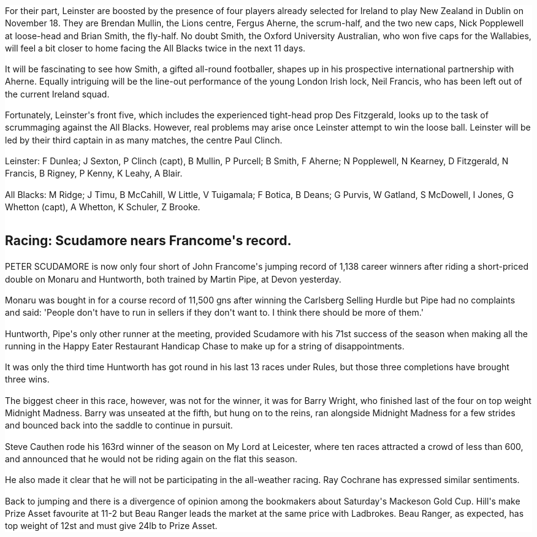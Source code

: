 For their part, Leinster are boosted by the presence of four players already selected for Ireland to play New Zealand in Dublin on November 18.
They are Brendan Mullin, the Lions centre, Fergus Aherne, the scrum-half, and the two new caps, Nick Popplewell at loose-head and Brian Smith, the fly-half.
No doubt Smith, the Oxford University Australian, who won five caps for the Wallabies, will feel a bit closer to home facing the All Blacks twice in the next 11 days.

It will be fascinating to see how Smith, a gifted all-round footballer, shapes up in his prospective international partnership with Aherne.
Equally intriguing will be the line-out performance of the young London Irish lock, Neil Francis, who has been left out of the current Ireland squad.

Fortunately, Leinster's front five, which includes the experienced tight-head prop Des Fitzgerald, looks up to the task of scrummaging against the All Blacks.
However, real problems may arise once Leinster attempt to win the loose ball.
Leinster will be led by their third captain in as many matches, the centre Paul Clinch.

Leinster: F Dunlea; J Sexton, P Clinch (capt), B Mullin, P Purcell; B Smith, F Aherne; N Popplewell, N Kearney, D Fitzgerald, N Francis, B Rigney, P Kenny, K Leahy, A Blair.

All Blacks: M Ridge; J Timu, B McCahill, W Little, V Tuigamala; F Botica, B Deans; G Purvis, W Gatland, S McDowell, I Jones, G Whetton (capt), A Whetton, K Schuler, Z Brooke.

## Racing: Scudamore nears Francome's record.

PETER SCUDAMORE is now only four short of John Francome's jumping record of 1,138 career winners after riding a short-priced double on Monaru and Huntworth, both trained by Martin Pipe, at Devon yesterday.

Monaru was bought in for a course record of 11,500 gns after winning the Carlsberg Selling Hurdle but Pipe had no complaints and said: 'People don't have to run in sellers if they don't want to.
I think there should be more of them.'

Huntworth, Pipe's only other runner at the meeting, provided Scudamore with his 71st success of the season when making all the running in the Happy Eater Restaurant Handicap Chase to make up for a string of disappointments.

It was only the third time Huntworth has got round in his last 13 races under Rules, but those three completions have brought three wins.

The biggest cheer in this race, however, was not for the winner, it was for Barry Wright, who finished last of the four on top weight Midnight Madness.
Barry was unseated at the fifth, but hung on to the reins, ran alongside Midnight Madness for a few strides and bounced back into the saddle to continue in pursuit.

Steve Cauthen rode his 163rd winner of the season on My Lord at Leicester, where ten races attracted a crowd of less than 600, and announced that he would not be riding again on the flat this season.

He also made it clear that he will not be participating in the all-weather racing.
Ray Cochrane has expressed similar sentiments.

Back to jumping and there is a divergence of opinion among the bookmakers about Saturday's Mackeson Gold Cup.
Hill's make Prize Asset favourite at 11-2 but Beau Ranger leads the market at the same price with Ladbrokes.
Beau Ranger, as expected, has top weight of 12st and must give 24lb to Prize Asset.
